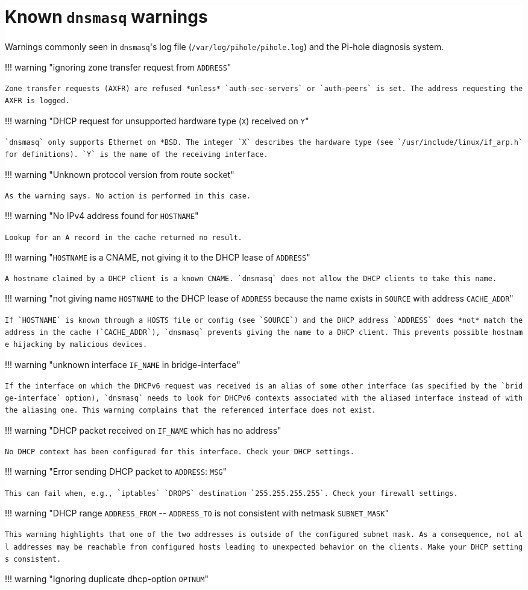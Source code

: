 # Known `dnsmasq` warnings

Warnings commonly seen in `dnsmasq`'s log file (`/var/log/pihole/pihole.log`) and the Pi-hole diagnosis system.

!!! warning "ignoring zone transfer request from `ADDRESS`"

    Zone transfer requests (AXFR) are refused *unless* `auth-sec-servers` or `auth-peers` is set. The address requesting the AXFR is logged.

!!! warning "DHCP request for unsupported hardware type (`X`) received on `Y`"

    `dnsmasq` only supports Ethernet on *BSD. The integer `X` describes the hardware type (see `/usr/include/linux/if_arp.h` for definitions). `Y` is the name of the receiving interface.

!!! warning "Unknown protocol version from route socket"

    As the warning says. No action is performed in this case.

!!! warning "No IPv4 address found for `HOSTNAME`"

    Lookup for an A record in the cache returned no result.

!!! warning "`HOSTNAME` is a CNAME, not giving it to the DHCP lease of `ADDRESS`"

    A hostname claimed by a DHCP client is a known CNAME. `dnsmasq` does not allow the DHCP clients to take this name.

!!! warning "not giving name `HOSTNAME` to the DHCP lease of `ADDRESS` because the name exists in `SOURCE` with address `CACHE_ADDR`"

    If `HOSTNAME` is known through a HOSTS file or config (see `SOURCE`) and the DHCP address `ADDRESS` does *not* match the address in the cache (`CACHE_ADDR`), `dnsmasq` prevents giving the name to a DHCP client. This prevents possible hostname hijacking by malicious devices.

!!! warning "unknown interface `IF_NAME` in bridge-interface"

    If the interface on which the DHCPv6 request was received is an alias of some other interface (as specified by the `bridge-interface` option), `dnsmasq` needs to look for DHCPv6 contexts associated with the aliased interface instead of with the aliasing one. This warning complains that the referenced interface does not exist.

!!! warning "DHCP packet received on `IF_NAME` which has no address"

    No DHCP context has been configured for this interface. Check your DHCP settings.

!!! warning "Error sending DHCP packet to `ADDRESS`: `MSG`"

    This can fail when, e.g., `iptables` `DROPS` destination `255.255.255.255`. Check your firewall settings.

!!! warning "DHCP range `ADDRESS_FROM` -- `ADDRESS_TO` is not consistent with netmask `SUBNET_MASK`"

    This warning highlights that one of the two addresses is outside of the configured subnet mask. As a consequence, not all addresses may be reachable from configured hosts leading to unexpected behavior on the clients. Make your DHCP settings consistent.

!!! warning "Ignoring duplicate dhcp-option `OPTNUM`"

